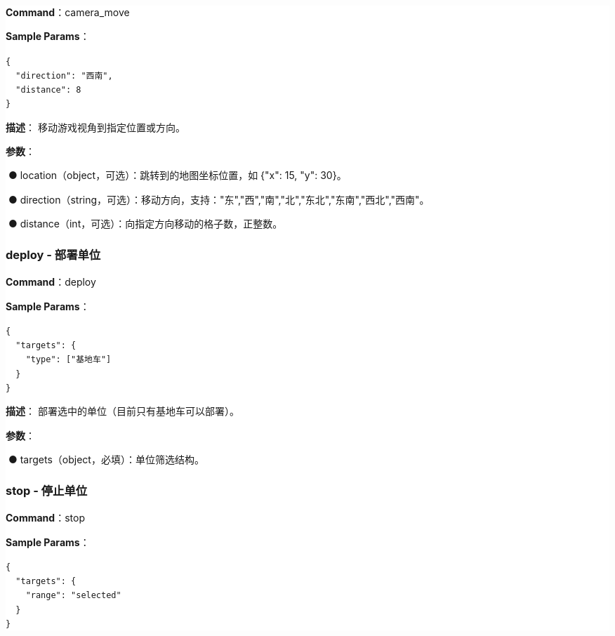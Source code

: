 **Command**：camera_move

**Sample Params**：



```
{
  "direction": "西南",
  "distance": 8
}
```

**描述**： 移动游戏视角到指定位置或方向。

**参数**：

​                ● location（object，可选）：跳转到的地图坐标位置，如 {"x": 15, "y": 30}。

​                ● direction（string，可选）：移动方向，支持："东","西","南","北","东北","东南","西北","西南"。

​                ● distance（int，可选）：向指定方向移动的格子数，正整数。

 

### **deploy - 部署单位**

**Command**：deploy

**Sample Params**：



```
{
  "targets": {
    "type": ["基地车"]
  }
}
```

**描述**： 部署选中的单位（目前只有基地车可以部署）。

**参数**：

​                ● targets（object，必填）：单位筛选结构。

 

### **stop - 停止单位**

**Command**：stop

**Sample Params**：



```
{
  "targets": {
    "range": "selected"
  }
}
```
